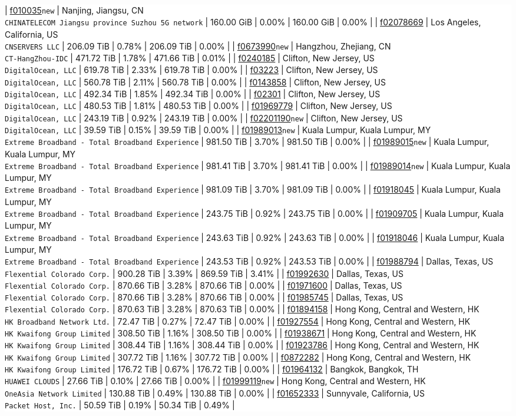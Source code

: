 | [f010035](https://filfox.info/en/address/f010035)`new`      |          Nanjing, Jiangsu, CN<br/>`CHINATELECOM Jiangsu province Suzhou 5G network` |         160.00 GiB |      0.00% |  160.00 GiB |           0.00% |
| [f02078669](https://filfox.info/en/address/f02078669)       |                                     Los Angeles, California, US<br/>`CNSERVERS LLC` |         206.09 TiB |      0.78% |  206.09 TiB |           0.00% |
| [f0673990](https://filfox.info/en/address/f0673990)`new`    |                                        Hangzhou, Zhejiang, CN<br/>`CT-HangZhou-IDC` |         471.72 TiB |      1.78% |  471.66 TiB |           0.01% |
| [f0240185](https://filfox.info/en/address/f0240185)         |                                     Clifton, New Jersey, US<br/>`DigitalOcean, LLC` |         619.78 TiB |      2.33% |  619.78 TiB |           0.00% |
| [f03223](https://filfox.info/en/address/f03223)             |                                     Clifton, New Jersey, US<br/>`DigitalOcean, LLC` |         560.78 TiB |      2.11% |  560.78 TiB |           0.00% |
| [f0143858](https://filfox.info/en/address/f0143858)         |                                     Clifton, New Jersey, US<br/>`DigitalOcean, LLC` |         492.34 TiB |      1.85% |  492.34 TiB |           0.00% |
| [f02301](https://filfox.info/en/address/f02301)             |                                     Clifton, New Jersey, US<br/>`DigitalOcean, LLC` |         480.53 TiB |      1.81% |  480.53 TiB |           0.00% |
| [f01969779](https://filfox.info/en/address/f01969779)       |                                     Clifton, New Jersey, US<br/>`DigitalOcean, LLC` |         243.19 TiB |      0.92% |  243.19 TiB |           0.00% |
| [f02201190](https://filfox.info/en/address/f02201190)`new`  |                                     Clifton, New Jersey, US<br/>`DigitalOcean, LLC` |          39.59 TiB |      0.15% |   39.59 TiB |           0.00% |
| [f01989013](https://filfox.info/en/address/f01989013)`new`  | Kuala Lumpur, Kuala Lumpur, MY<br/>`Extreme Broadband - Total Broadband Experience` |         981.50 TiB |      3.70% |  981.50 TiB |           0.00% |
| [f01989015](https://filfox.info/en/address/f01989015)`new`  | Kuala Lumpur, Kuala Lumpur, MY<br/>`Extreme Broadband - Total Broadband Experience` |         981.41 TiB |      3.70% |  981.41 TiB |           0.00% |
| [f01989014](https://filfox.info/en/address/f01989014)`new`  | Kuala Lumpur, Kuala Lumpur, MY<br/>`Extreme Broadband - Total Broadband Experience` |         981.09 TiB |      3.70% |  981.09 TiB |           0.00% |
| [f01918045](https://filfox.info/en/address/f01918045)       | Kuala Lumpur, Kuala Lumpur, MY<br/>`Extreme Broadband - Total Broadband Experience` |         243.75 TiB |      0.92% |  243.75 TiB |           0.00% |
| [f01909705](https://filfox.info/en/address/f01909705)       | Kuala Lumpur, Kuala Lumpur, MY<br/>`Extreme Broadband - Total Broadband Experience` |         243.63 TiB |      0.92% |  243.63 TiB |           0.00% |
| [f01918046](https://filfox.info/en/address/f01918046)       | Kuala Lumpur, Kuala Lumpur, MY<br/>`Extreme Broadband - Total Broadband Experience` |         243.53 TiB |      0.92% |  243.53 TiB |           0.00% |
| [f01988794](https://filfox.info/en/address/f01988794)       |                                   Dallas, Texas, US<br/>`Flexential Colorado Corp.` |         900.28 TiB |      3.39% |  869.59 TiB |           3.41% |
| [f01992630](https://filfox.info/en/address/f01992630)       |                                   Dallas, Texas, US<br/>`Flexential Colorado Corp.` |         870.66 TiB |      3.28% |  870.66 TiB |           0.00% |
| [f01971600](https://filfox.info/en/address/f01971600)       |                                   Dallas, Texas, US<br/>`Flexential Colorado Corp.` |         870.66 TiB |      3.28% |  870.66 TiB |           0.00% |
| [f01985745](https://filfox.info/en/address/f01985745)       |                                   Dallas, Texas, US<br/>`Flexential Colorado Corp.` |         870.63 TiB |      3.28% |  870.63 TiB |           0.00% |
| [f01894158](https://filfox.info/en/address/f01894158)       |                  Hong Kong, Central and Western, HK<br/>`HK Broadband Network Ltd.` |          72.47 TiB |      0.27% |   72.47 TiB |           0.00% |
| [f01927554](https://filfox.info/en/address/f01927554)       |                  Hong Kong, Central and Western, HK<br/>`HK Kwaifong Group Limited` |         308.50 TiB |      1.16% |  308.50 TiB |           0.00% |
| [f01938671](https://filfox.info/en/address/f01938671)       |                  Hong Kong, Central and Western, HK<br/>`HK Kwaifong Group Limited` |         308.44 TiB |      1.16% |  308.44 TiB |           0.00% |
| [f01923786](https://filfox.info/en/address/f01923786)       |                  Hong Kong, Central and Western, HK<br/>`HK Kwaifong Group Limited` |         307.72 TiB |      1.16% |  307.72 TiB |           0.00% |
| [f0872282](https://filfox.info/en/address/f0872282)         |                  Hong Kong, Central and Western, HK<br/>`HK Kwaifong Group Limited` |         176.72 TiB |      0.67% |  176.72 TiB |           0.00% |
| [f01964132](https://filfox.info/en/address/f01964132)       |                                            Bangkok, Bangkok, TH<br/>`HUAWEI CLOUDS` |          27.66 TiB |      0.10% |   27.66 TiB |           0.00% |
| [f01999119](https://filfox.info/en/address/f01999119)`new`  |                    Hong Kong, Central and Western, HK<br/>`OneAsia Network Limited` |         130.88 TiB |      0.49% |  130.88 TiB |           0.00% |
| [f01652333](https://filfox.info/en/address/f01652333)       |                                   Sunnyvale, California, US<br/>`Packet Host, Inc.` |          50.59 TiB |      0.19% |   50.34 TiB |           0.49% |